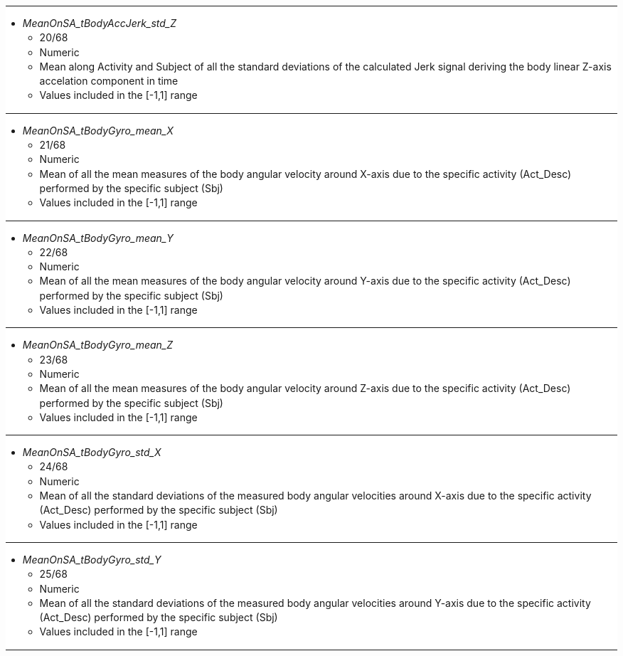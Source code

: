 ---------------------------------------------------------------------

* *MeanOnSA_tBodyAccJerk_std_Z*
    - 20/68
    - Numeric
    - Mean along Activity and Subject of all the standard deviations of the calculated Jerk signal deriving the body linear Z-axis accelation component in time 
    - Values included in the [-1,1] range

---------------------------------------------------------------------

* *MeanOnSA_tBodyGyro_mean_X*
    - 21/68
    - Numeric
    - Mean of all the mean measures of the body angular velocity around X-axis due to the specific activity (Act_Desc) performed by the specific subject (Sbj) 
    - Values included in the [-1,1] range
    
---------------------------------------------------------------------

* *MeanOnSA_tBodyGyro_mean_Y*
    - 22/68
    - Numeric
    - Mean of all the mean measures of the body angular velocity around Y-axis due to the specific activity (Act_Desc) performed by the specific subject (Sbj) 
    - Values included in the [-1,1] range

---------------------------------------------------------------------

* *MeanOnSA_tBodyGyro_mean_Z*
    - 23/68
    - Numeric
    - Mean of all the mean measures of the body angular velocity around Z-axis due to the specific activity (Act_Desc) performed by the specific subject (Sbj) 
    - Values included in the [-1,1] range

---------------------------------------------------------------------

* *MeanOnSA_tBodyGyro_std_X*
    - 24/68
    - Numeric
    - Mean of all the standard deviations of the measured body angular velocities around X-axis due to the specific activity (Act_Desc) performed by the specific subject (Sbj) 
    - Values included in the [-1,1] range

---------------------------------------------------------------------

* *MeanOnSA_tBodyGyro_std_Y*
    - 25/68
    - Numeric
    - Mean of all the standard deviations of the measured body angular velocities around Y-axis due to the specific activity (Act_Desc) performed by the specific subject (Sbj) 
    - Values included in the [-1,1] range

---------------------------------------------------------------------
